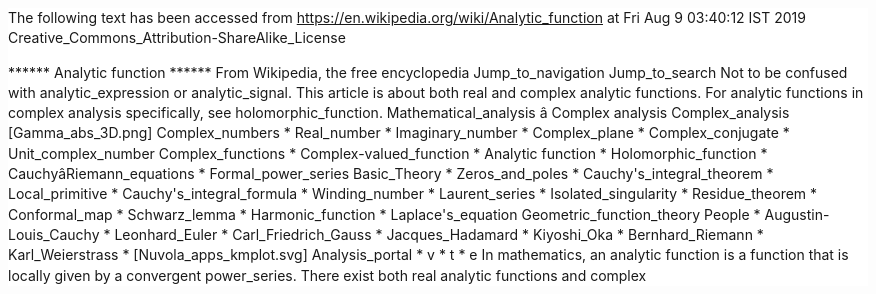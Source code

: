 The following text has been accessed from https://en.wikipedia.org/wiki/Analytic_function at Fri Aug 9 03:40:12 IST 2019
Creative_Commons_Attribution-ShareAlike_License





















****** Analytic function ******
From Wikipedia, the free encyclopedia
Jump_to_navigation Jump_to_search
Not to be confused with analytic_expression or analytic_signal.
This article is about both real and complex analytic functions. For analytic
functions in complex analysis specifically, see holomorphic_function.
Mathematical_analysis â Complex analysis
Complex_analysis
[Gamma_abs_3D.png]
Complex_numbers
    * Real_number
    * Imaginary_number
    * Complex_plane
    * Complex_conjugate
    * Unit_complex_number
Complex_functions
    * Complex-valued_function
    * Analytic function
    * Holomorphic_function
    * CauchyâRiemann_equations
    * Formal_power_series
Basic_Theory
    * Zeros_and_poles
    * Cauchy's_integral_theorem
    * Local_primitive
    * Cauchy's_integral_formula
    * Winding_number
    * Laurent_series
    * Isolated_singularity
    * Residue_theorem
    * Conformal_map
    * Schwarz_lemma
    * Harmonic_function
    * Laplace's_equation
Geometric_function_theory
People
    * Augustin-Louis_Cauchy
    * Leonhard_Euler
    * Carl_Friedrich_Gauss
    * Jacques_Hadamard
    * Kiyoshi_Oka
    * Bernhard_Riemann
    * Karl_Weierstrass
    * [Nuvola_apps_kmplot.svg] Analysis_portal
    * v
    * t
    * e
In mathematics, an analytic function is a function that is locally given by a
convergent power_series. There exist both real analytic functions and complex